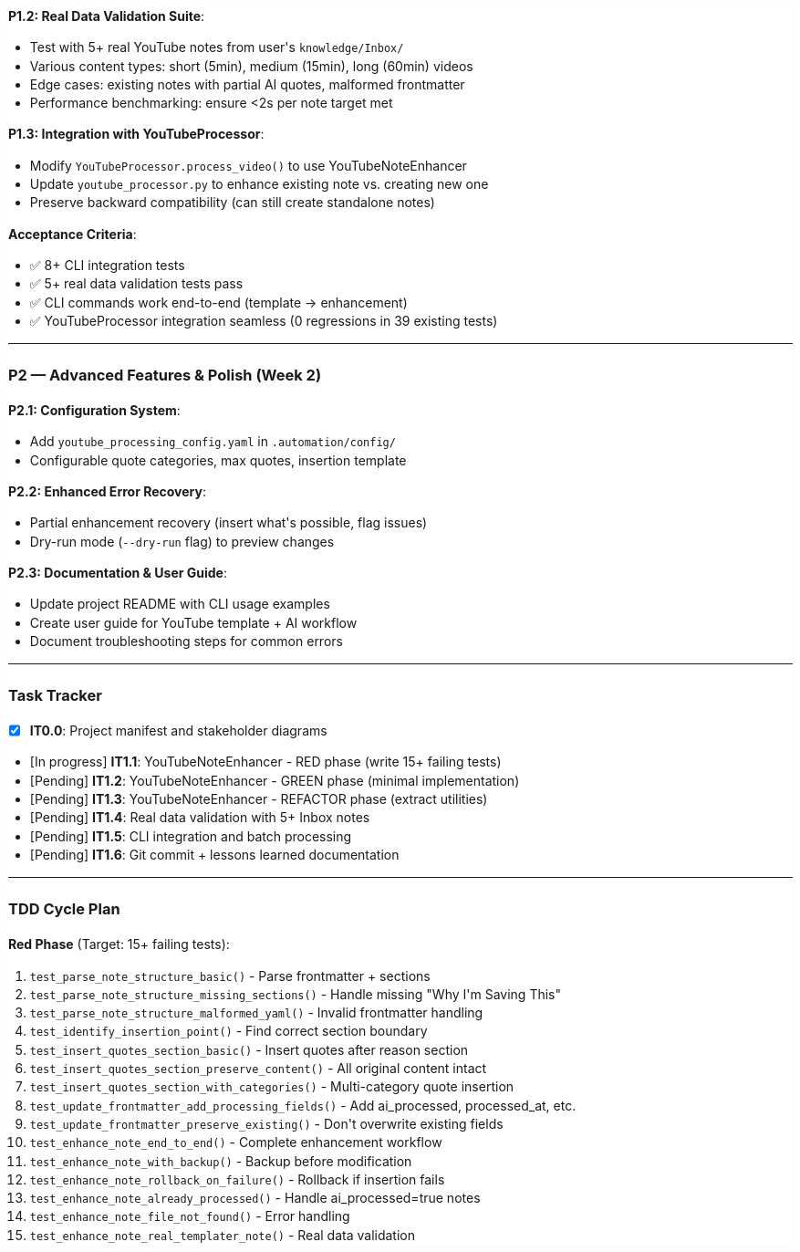 **P1.2: Real Data Validation Suite**:
- Test with 5+ real YouTube notes from user's `knowledge/Inbox/`
- Various content types: short (5min), medium (15min), long (60min) videos
- Edge cases: existing notes with partial AI quotes, malformed frontmatter
- Performance benchmarking: ensure <2s per note target met

**P1.3: Integration with YouTubeProcessor**:
- Modify `YouTubeProcessor.process_video()` to use YouTubeNoteEnhancer
- Update `youtube_processor.py` to enhance existing note vs. creating new one
- Preserve backward compatibility (can still create standalone notes)

**Acceptance Criteria**:
- ✅ 8+ CLI integration tests
- ✅ 5+ real data validation tests pass
- ✅ CLI commands work end-to-end (template → enhancement)
- ✅ YouTubeProcessor integration seamless (0 regressions in 39 existing tests)

---

### P2 — Advanced Features & Polish (Week 2)

**P2.1: Configuration System**:
- Add `youtube_processing_config.yaml` in `.automation/config/`
- Configurable quote categories, max quotes, insertion template

**P2.2: Enhanced Error Recovery**:
- Partial enhancement recovery (insert what's possible, flag issues)
- Dry-run mode (`--dry-run` flag) to preview changes

**P2.3: Documentation & User Guide**:
- Update project README with CLI usage examples
- Create user guide for YouTube template + AI workflow
- Document troubleshooting steps for common errors

---

### Task Tracker

- [x] **IT0.0**: Project manifest and stakeholder diagrams
- [In progress] **IT1.1**: YouTubeNoteEnhancer - RED phase (write 15+ failing tests)
- [Pending] **IT1.2**: YouTubeNoteEnhancer - GREEN phase (minimal implementation)
- [Pending] **IT1.3**: YouTubeNoteEnhancer - REFACTOR phase (extract utilities)
- [Pending] **IT1.4**: Real data validation with 5+ Inbox notes
- [Pending] **IT1.5**: CLI integration and batch processing
- [Pending] **IT1.6**: Git commit + lessons learned documentation

---

### TDD Cycle Plan

**Red Phase** (Target: 15+ failing tests):

1. `test_parse_note_structure_basic()` - Parse frontmatter + sections
2. `test_parse_note_structure_missing_sections()` - Handle missing "Why I'm Saving This"
3. `test_parse_note_structure_malformed_yaml()` - Invalid frontmatter handling
4. `test_identify_insertion_point()` - Find correct section boundary
5. `test_insert_quotes_section_basic()` - Insert quotes after reason section
6. `test_insert_quotes_section_preserve_content()` - All original content intact
7. `test_insert_quotes_section_with_categories()` - Multi-category quote insertion
8. `test_update_frontmatter_add_processing_fields()` - Add ai_processed, processed_at, etc.
9. `test_update_frontmatter_preserve_existing()` - Don't overwrite existing fields
10. `test_enhance_note_end_to_end()` - Complete enhancement workflow
11. `test_enhance_note_with_backup()` - Backup before modification
12. `test_enhance_note_rollback_on_failure()` - Rollback if insertion fails
13. `test_enhance_note_already_processed()` - Handle ai_processed=true notes
14. `test_enhance_note_file_not_found()` - Error handling
15. `test_enhance_note_real_templater_note()` - Real data validation
